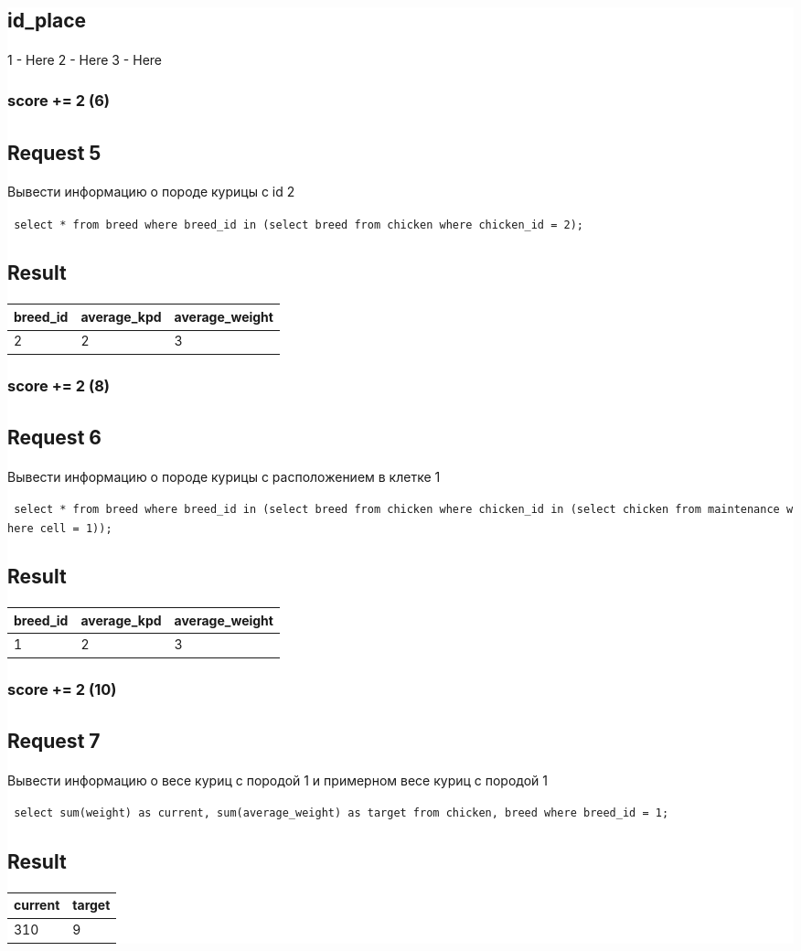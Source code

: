  id_place
----------
 1 - Here
 2 - Here
 3 - Here
              
### score += 2 (6)

## Request 5

Вывести информацию о породе курицы с id 2
```
 select * from breed where breed_id in (select breed from chicken where chicken_id = 2);
```
## Result

 breed_id | average_kpd | average_weight
----------|-------------|----------------
        2 |           2 |              3
              
### score += 2 (8)

## Request 6

Вывести информацию о породе курицы с расположением в клетке 1
```
 select * from breed where breed_id in (select breed from chicken where chicken_id in (select chicken from maintenance where cell = 1));
```
## Result

breed_id  | average_kpd | average_weight
----------|-------------|----------------
        1 |           2 |              3
              
### score += 2 (10)

## Request 7

Вывести информацию о весе куриц с породой 1 и примерном весе куриц с породой 1
```
 select sum(weight) as current, sum(average_weight) as target from chicken, breed where breed_id = 1;
```
## Result

 current | target
---------|--------
     310 |      9
              